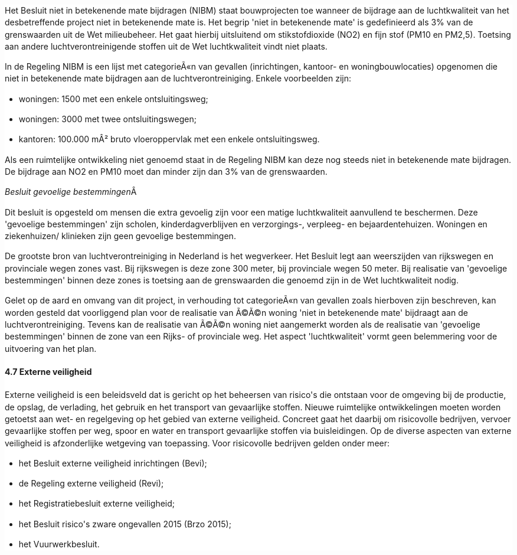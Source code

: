 Het Besluit niet in betekenende mate bijdragen (NIBM) staat bouwprojecten toe wanneer de bijdrage aan de luchtkwaliteit van het desbetreffende project niet in betekenende mate is. Het begrip 'niet in betekenende mate' is gedefinieerd als 3% van de grenswaarden uit de Wet milieubeheer. Het gaat hierbij uitsluitend om stikstofdioxide (NO2) en fijn stof (PM10 en PM2,5). Toetsing aan andere luchtverontreinigende stoffen uit de Wet luchtkwaliteit vindt niet plaats.

In de Regeling NIBM is een lijst met categorieÃ«n van gevallen (inrichtingen, kantoor\- en woningbouwlocaties) opgenomen die niet in betekenende mate bijdragen aan de luchtverontreiniging. Enkele voorbeelden zijn:

* woningen: 1500 met een enkele ontsluitingsweg;

* woningen: 3000 met twee ontsluitingswegen;

* kantoren: 100\.000 mÂ² bruto vloeroppervlak met een enkele ontsluitingsweg.

Als een ruimtelijke ontwikkeling niet genoemd staat in de Regeling NIBM kan deze nog steeds niet in betekenende mate bijdragen. De bijdrage aan NO2 en PM10 moet dan minder zijn dan 3% van de grenswaarden.

*Besluit gevoelige bestemmingen*Â

Dit besluit is opgesteld om mensen die extra gevoelig zijn voor een matige luchtkwaliteit aanvullend te beschermen. Deze 'gevoelige bestemmingen' zijn scholen, kinderdagverblijven en verzorgings\-, verpleeg\- en bejaardentehuizen. Woningen en ziekenhuizen/ klinieken zijn geen gevoelige bestemmingen.

De grootste bron van luchtverontreiniging in Nederland is het wegverkeer. Het Besluit legt aan weerszijden van rijkswegen en provinciale wegen zones vast. Bij rijkswegen is deze zone 300 meter, bij provinciale wegen 50 meter. Bij realisatie van 'gevoelige bestemmingen' binnen deze zones is toetsing aan de grenswaarden die genoemd zijn in de Wet luchtkwaliteit nodig.

Gelet op de aard en omvang van dit project, in verhouding tot categorieÃ«n van gevallen zoals hierboven zijn beschreven, kan worden gesteld dat voorliggend plan voor de realisatie van Ã©Ã©n woning 'niet in betekenende mate' bijdraagt aan de luchtverontreiniging. Tevens kan de realisatie van Ã©Ã©n woning niet aangemerkt worden als de realisatie van 'gevoelige bestemmingen' binnen de zone van een Rijks\- of provinciale weg. Het aspect 'luchtkwaliteit' vormt geen belemmering voor de uitvoering van het plan.

#### 4\.7 Externe veiligheid

Externe veiligheid is een beleidsveld dat is gericht op het beheersen van risico's die ontstaan voor de omgeving bij de productie, de opslag, de verlading, het gebruik en het transport van gevaarlijke stoffen. Nieuwe ruimtelijke ontwikkelingen moeten worden getoetst aan wet\- en regelgeving op het gebied van externe veiligheid. Concreet gaat het daarbij om risicovolle bedrijven, vervoer gevaarlijke stoffen per weg, spoor en water en transport gevaarlijke stoffen via buisleidingen. Op de diverse aspecten van externe veiligheid is afzonderlijke wetgeving van toepassing. Voor risicovolle bedrijven gelden onder meer:

* het Besluit externe veiligheid inrichtingen (Bevi);

* de Regeling externe veiligheid (Revi);

* het Registratiebesluit externe veiligheid;

* het Besluit risico's zware ongevallen 2015 (Brzo 2015\);

* het Vuurwerkbesluit.
